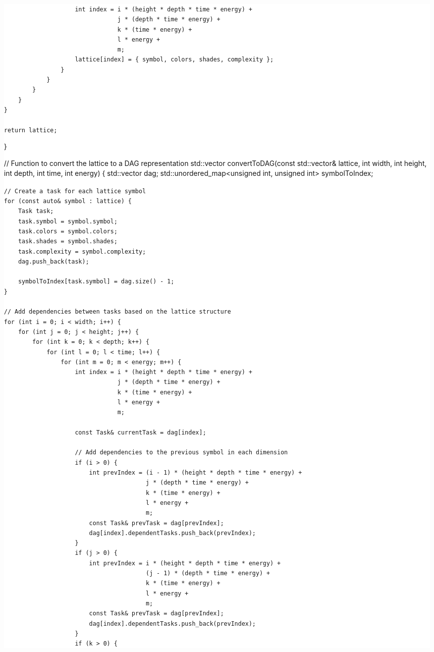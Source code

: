                         int index = i * (height * depth * time * energy) +
                                    j * (depth * time * energy) +
                                    k * (time * energy) +
                                    l * energy +
                                    m;
                        lattice[index] = { symbol, colors, shades, complexity };
                    }
                }
            }
        }
    }

    return lattice;
}

// Function to convert the lattice to a DAG representation
std::vector<Task> convertToDAG(const std::vector<LatticeSymbol>& lattice, int width, int height, int depth, int time, int energy) {
    std::vector<Task> dag;
    std::unordered_map<unsigned int, unsigned int> symbolToIndex;

    // Create a task for each lattice symbol
    for (const auto& symbol : lattice) {
        Task task;
        task.symbol = symbol.symbol;
        task.colors = symbol.colors;
        task.shades = symbol.shades;
        task.complexity = symbol.complexity;
        dag.push_back(task);

        symbolToIndex[task.symbol] = dag.size() - 1;
    }

    // Add dependencies between tasks based on the lattice structure
    for (int i = 0; i < width; i++) {
        for (int j = 0; j < height; j++) {
            for (int k = 0; k < depth; k++) {
                for (int l = 0; l < time; l++) {
                    for (int m = 0; m < energy; m++) {
                        int index = i * (height * depth * time * energy) +
                                    j * (depth * time * energy) +
                                    k * (time * energy) +
                                    l * energy +
                                    m;

                        const Task& currentTask = dag[index];

                        // Add dependencies to the previous symbol in each dimension
                        if (i > 0) {
                            int prevIndex = (i - 1) * (height * depth * time * energy) +
                                            j * (depth * time * energy) +
                                            k * (time * energy) +
                                            l * energy +
                                            m;
                            const Task& prevTask = dag[prevIndex];
                            dag[index].dependentTasks.push_back(prevIndex);
                        }
                        if (j > 0) {
                            int prevIndex = i * (height * depth * time * energy) +
                                            (j - 1) * (depth * time * energy) +
                                            k * (time * energy) +
                                            l * energy +
                                            m;
                            const Task& prevTask = dag[prevIndex];
                            dag[index].dependentTasks.push_back(prevIndex);
                        }
                        if (k > 0) {